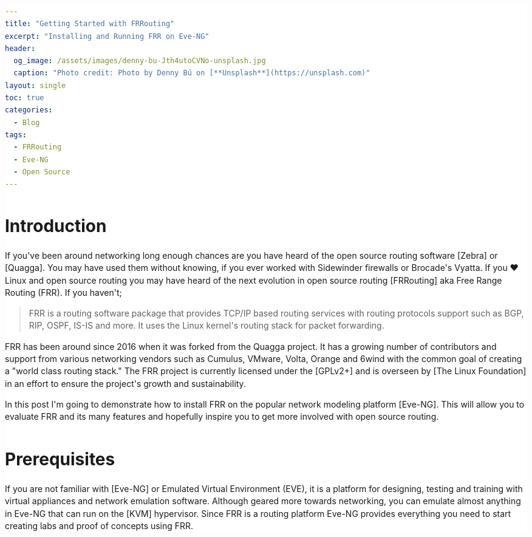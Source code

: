 ```yaml
---
title: "Getting Started with FRRouting"
excerpt: "Installing and Running FRR on Eve-NG"
header:
  og_image: /assets/images/denny-bu-Jth4utoCVNo-unsplash.jpg
  caption: "Photo credit: Photo by Denny Bú on [**Unsplash**](https://unsplash.com)"
layout: single
toc: true
categories:
  - Blog
tags:
  - FRRouting
  - Eve-NG
  - Open Source
---
```

# Introduction
If you've been around networking long enough chances are you have heard of the open source routing software [Zebra] or 
[Quagga].  You may have used them without knowing, if you ever worked with Sidewinder firewalls or Brocade's Vyatta.  If 
you :heart: Linux and open source routing you may have heard of the next evolution in open source routing [FRRouting] 
aka Free Range Routing (FRR).  If you haven't;

> FRR is a routing software package that provides TCP/IP based routing services with routing protocols support such as 
>BGP, RIP, OSPF, IS-IS and more.  It uses the Linux kernel's routing stack for packet forwarding.

FRR has been around since 2016 when it was forked from the Quagga project.  It has a growing number of contributors and 
support from various networking vendors such as Cumulus, VMware, Volta, Orange and 6wind with the common goal of creating 
a "world class routing stack."  The FRR project is currently licensed under the [GPLv2+] and is overseen by [The Linux 
Foundation] in an effort to ensure the project's growth and sustainability.

In this post I'm going to demonstrate how to install FRR on the popular network modeling platform [Eve-NG].  This will 
allow you to evaluate FRR and its many features and hopefully inspire you to get more involved with open source 
routing.

# Prerequisites
If you are not familiar with [Eve-NG] or Emulated Virtual Environment (EVE), it is a platform for designing, testing and
training with virtual appliances and network emulation software.  Although geared more towards networking, you can emulate 
almost anything in Eve-NG that can run on the [KVM] hypervisor.  Since FRR is a routing platform Eve-NG provides everything
you need to start creating labs and proof of concepts using FRR.
